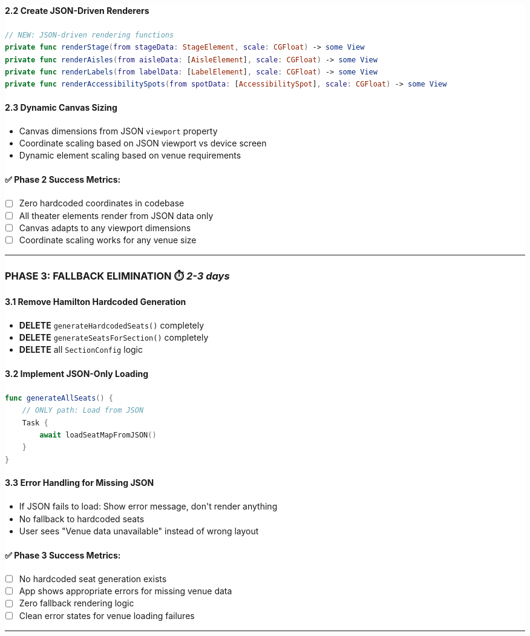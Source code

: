 #### **2.2 Create JSON-Driven Renderers**
```swift
// NEW: JSON-driven rendering functions
private func renderStage(from stageData: StageElement, scale: CGFloat) -> some View
private func renderAisles(from aisleData: [AisleElement], scale: CGFloat) -> some View  
private func renderLabels(from labelData: [LabelElement], scale: CGFloat) -> some View
private func renderAccessibilitySpots(from spotData: [AccessibilitySpot], scale: CGFloat) -> some View
```

#### **2.3 Dynamic Canvas Sizing**
- Canvas dimensions from JSON `viewport` property
- Coordinate scaling based on JSON viewport vs device screen
- Dynamic element scaling based on venue requirements

#### **✅ Phase 2 Success Metrics:**
- [ ] Zero hardcoded coordinates in codebase
- [ ] All theater elements render from JSON data only
- [ ] Canvas adapts to any viewport dimensions
- [ ] Coordinate scaling works for any venue size

---

### **PHASE 3: FALLBACK ELIMINATION** ⏱️ *2-3 days*

#### **3.1 Remove Hamilton Hardcoded Generation**
- **DELETE** `generateHardcodedSeats()` completely
- **DELETE** `generateSeatsForSection()` completely
- **DELETE** all `SectionConfig` logic

#### **3.2 Implement JSON-Only Loading**
```swift
func generateAllSeats() {
    // ONLY path: Load from JSON
    Task {
        await loadSeatMapFromJSON()
    }
}
```

#### **3.3 Error Handling for Missing JSON**
- If JSON fails to load: Show error message, don't render anything
- No fallback to hardcoded seats
- User sees "Venue data unavailable" instead of wrong layout

#### **✅ Phase 3 Success Metrics:**
- [ ] No hardcoded seat generation exists
- [ ] App shows appropriate errors for missing venue data
- [ ] Zero fallback rendering logic
- [ ] Clean error states for venue loading failures

---
